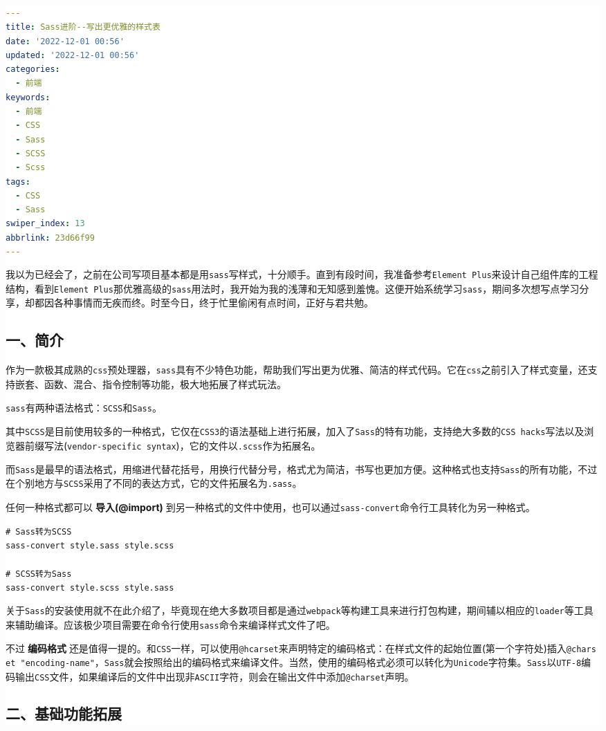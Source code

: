 ```yaml
---
title: Sass进阶--写出更优雅的样式表
date: '2022-12-01 00:56'
updated: '2022-12-01 00:56'
categories:
  - 前端
keywords:
  - 前端
  - CSS
  - Sass
  - SCSS
  - Scss
tags:
  - CSS
  - Sass
swiper_index: 13
abbrlink: 23d66f99
---
```


我以为已经会了，之前在公司写项目基本都是用`sass`写样式，十分顺手。直到有段时间，我准备参考`Element Plus`来设计自己组件库的工程结构，看到`Element Plus`那优雅高级的`sass`用法时，我开始为我的浅薄和无知感到羞愧。这便开始系统学习`sass`，期间多次想写点学习分享，却都因各种事情而无疾而终。时至今日，终于忙里偷闲有点时间，正好与君共勉。

## 一、简介

作为一款极其成熟的`css`预处理器，`sass`具有不少特色功能，帮助我们写出更为优雅、简洁的样式代码。它在`css`之前引入了样式变量，还支持嵌套、函数、混合、指令控制等功能，极大地拓展了样式玩法。

`sass`有两种语法格式：`SCSS`和`Sass`。

其中`SCSS`是目前使用较多的一种格式，它仅在`CSS3`的语法基础上进行拓展，加入了`Sass`的特有功能，支持绝大多数的`CSS hacks`写法以及浏览器前缀写法(`vendor-specific syntax`)，它的文件以`.scss`作为拓展名。

而`Sass`是最早的语法格式，用缩进代替花括号，用换行代替分号，格式尤为简洁，书写也更加方便。这种格式也支持`Sass`的所有功能，不过在个别地方与`SCSS`采用了不同的表达方式，它的文件拓展名为`.sass`。

任何一种格式都可以 **导入(@import)** 到另一种格式的文件中使用，也可以通过`sass-convert`命令行工具转化为另一种格式。

```shell
# Sass转为SCSS
sass-convert style.sass style.scss

# SCSS转为Sass
sass-convert style.scss style.sass
```

关于`Sass`的安装使用就不在此介绍了，毕竟现在绝大多数项目都是通过`webpack`等构建工具来进行打包构建，期间辅以相应的`loader`等工具来辅助编译。应该极少项目需要在命令行使用`sass`命令来编译样式文件了吧。

不过 **编码格式** 还是值得一提的。和`CSS`一样，可以使用`@hcarset`来声明特定的编码格式：在样式文件的起始位置(第一个字符处)插入`@charset "encoding-name"`，`Sass`就会按照给出的编码格式来编译文件。当然，使用的编码格式必须可以转化为`Unicode`字符集。`Sass`以`UTF-8`编码输出`CSS`文件，如果编译后的文件中出现非`ASCII`字符，则会在输出文件中添加`@charset`声明。

## 二、基础功能拓展
